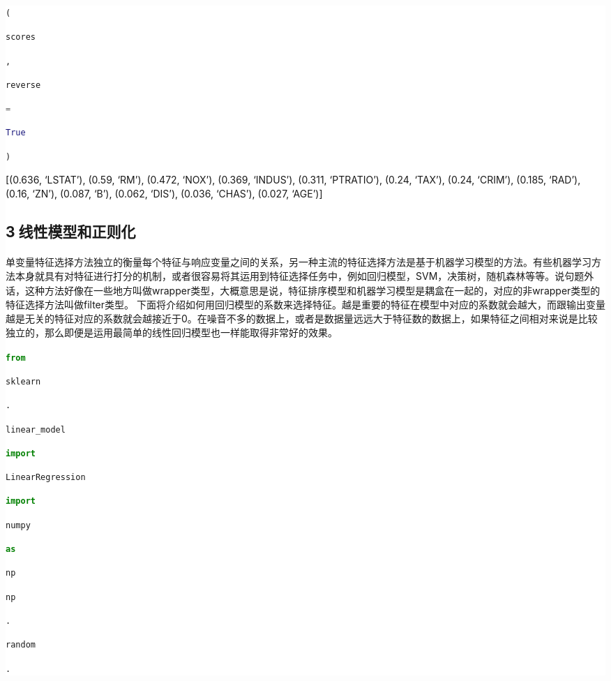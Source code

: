 ```python
(
```
```python
scores
```
```python
,
```
```python
reverse
```
```python
=
```
```python
True
```
```python
)
```
[(0.636, ‘LSTAT’), (0.59, ‘RM’), (0.472, ‘NOX’), (0.369, ‘INDUS’), (0.311, ‘PTRATIO’), (0.24, ‘TAX’), (0.24, ‘CRIM’), (0.185, ‘RAD’), (0.16, ‘ZN’), (0.087, ‘B’), (0.062, ‘DIS’), (0.036, ‘CHAS’), (0.027, ‘AGE’)]
## 3 线性模型和正则化
单变量特征选择方法独立的衡量每个特征与响应变量之间的关系，另一种主流的特征选择方法是基于机器学习模型的方法。有些机器学习方法本身就具有对特征进行打分的机制，或者很容易将其运用到特征选择任务中，例如回归模型，SVM，决策树，随机森林等等。说句题外话，这种方法好像在一些地方叫做wrapper类型，大概意思是说，特征排序模型和机器学习模型是耦盒在一起的，对应的非wrapper类型的特征选择方法叫做filter类型。
下面将介绍如何用回归模型的系数来选择特征。越是重要的特征在模型中对应的系数就会越大，而跟输出变量越是无关的特征对应的系数就会越接近于0。在噪音不多的数据上，或者是数据量远远大于特征数的数据上，如果特征之间相对来说是比较独立的，那么即便是运用最简单的线性回归模型也一样能取得非常好的效果。
```python
from
```
```python
sklearn
```
```python
.
```
```python
linear_model
```
```python
import
```
```python
LinearRegression
```
```python
import
```
```python
numpy
```
```python
as
```
```python
np
```
```python
np
```
```python
.
```
```python
random
```
```python
.
```